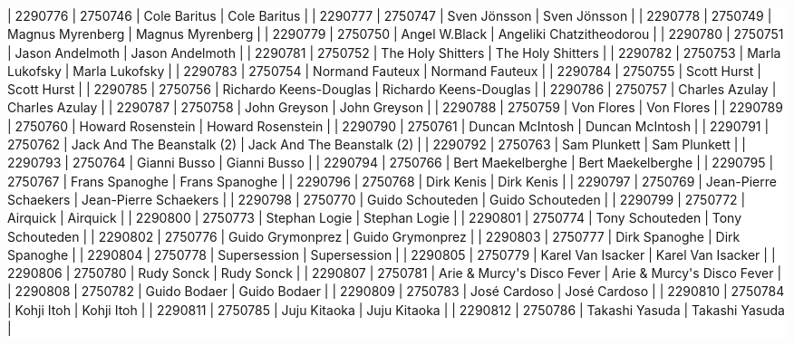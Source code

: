 | 2290776 | 2750746 | Cole Baritus | Cole Baritus |
| 2290777 | 2750747 | Sven Jönsson | Sven Jönsson |
| 2290778 | 2750749 | Magnus Myrenberg | Magnus Myrenberg |
| 2290779 | 2750750 | Angel W.Black | Angeliki Chatzitheodorou |
| 2290780 | 2750751 | Jason Andelmoth | Jason Andelmoth |
| 2290781 | 2750752 | The Holy Shitters | The Holy Shitters |
| 2290782 | 2750753 | Marla Lukofsky | Marla Lukofsky |
| 2290783 | 2750754 | Normand Fauteux | Normand Fauteux |
| 2290784 | 2750755 | Scott Hurst | Scott Hurst |
| 2290785 | 2750756 | Richardo Keens-Douglas | Richardo Keens-Douglas |
| 2290786 | 2750757 | Charles Azulay | Charles Azulay |
| 2290787 | 2750758 | John Greyson | John Greyson |
| 2290788 | 2750759 | Von Flores | Von Flores |
| 2290789 | 2750760 | Howard Rosenstein | Howard Rosenstein |
| 2290790 | 2750761 | Duncan McIntosh | Duncan McIntosh |
| 2290791 | 2750762 | Jack And The Beanstalk (2) | Jack And The Beanstalk (2) |
| 2290792 | 2750763 | Sam Plunkett | Sam Plunkett |
| 2290793 | 2750764 | Gianni Busso | Gianni Busso |
| 2290794 | 2750766 | Bert Maekelberghe | Bert Maekelberghe |
| 2290795 | 2750767 | Frans Spanoghe | Frans Spanoghe |
| 2290796 | 2750768 | Dirk Kenis | Dirk Kenis |
| 2290797 | 2750769 | Jean-Pierre Schaekers | Jean-Pierre Schaekers |
| 2290798 | 2750770 | Guido Schouteden | Guido Schouteden |
| 2290799 | 2750772 | Airquick | Airquick |
| 2290800 | 2750773 | Stephan Logie | Stephan Logie |
| 2290801 | 2750774 | Tony Schouteden | Tony Schouteden |
| 2290802 | 2750776 | Guido Grymonprez | Guido Grymonprez |
| 2290803 | 2750777 | Dirk Spanoghe | Dirk Spanoghe |
| 2290804 | 2750778 | Supersession | Supersession |
| 2290805 | 2750779 | Karel Van Isacker | Karel Van Isacker |
| 2290806 | 2750780 | Rudy Sonck | Rudy Sonck |
| 2290807 | 2750781 | Arie & Murcy's Disco Fever | Arie & Murcy's Disco Fever |
| 2290808 | 2750782 | Guido Bodaer | Guido Bodaer |
| 2290809 | 2750783 | José Cardoso | José Cardoso |
| 2290810 | 2750784 | Kohji Itoh | Kohji Itoh |
| 2290811 | 2750785 | Juju Kitaoka | Juju Kitaoka |
| 2290812 | 2750786 | Takashi Yasuda | Takashi Yasuda |